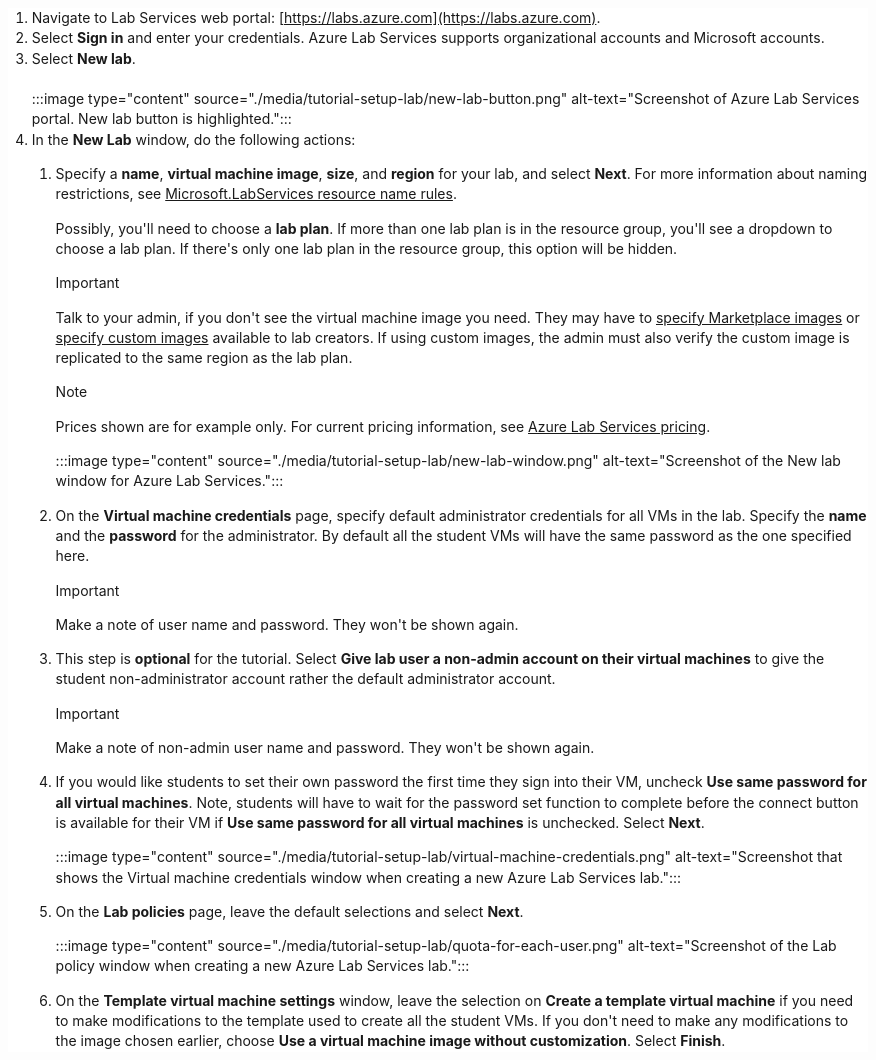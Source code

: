 1. Navigate to Lab Services web portal: [https://labs.azure.com](https://labs.azure.com).
2. Select **Sign in** and enter your credentials. Azure Lab Services supports organizational accounts and Microsoft accounts.
3. Select **New lab**.  
    <br>:::image type="content" source="./media/tutorial-setup-lab/new-lab-button.png" alt-text="Screenshot of Azure Lab Services portal.  New lab button is highlighted.":::
4. In the **New Lab** window, do the following actions:
    1. Specify a **name**, **virtual machine image**, **size**, and **region** for your lab, and select **Next**.  For more information about naming restrictions, see [Microsoft.LabServices resource name rules](../azure-resource-manager/management/resource-name-rules.md#microsoftlabservices).
    
        Possibly, you'll need to choose a **lab plan**.  If more than one lab plan is in the resource group, you'll see a dropdown to choose a lab plan.  If there's only one lab plan in the resource group, this option will be hidden.

        > [!IMPORTANT]
        > Talk to your admin, if you don't see the virtual machine image you need.  They may have to [specify Marketplace images](specify-marketplace-images.md) or [specify custom images](how-to-attach-detach-shared-image-gallery.md#enable-and-disable-images) available to lab creators.  If using custom images, the admin must also verify the custom image is replicated to the same region as the lab plan.

        > [!NOTE]
        > Prices shown are for example only.  For current pricing information, see [Azure Lab Services pricing](https://azure.microsoft.com/pricing/details/lab-services/).
        
        :::image type="content" source="./media/tutorial-setup-lab/new-lab-window.png" alt-text="Screenshot of the New lab window for Azure Lab Services.":::

    1. On the **Virtual machine credentials** page, specify default administrator credentials for all VMs in the lab. Specify the **name** and the **password** for the administrator.  By default all the student VMs will have the same password as the one specified here.

        > [!IMPORTANT]
        > Make a note of user name and password. They won't be shown again.
    1. This step is **optional** for the tutorial. Select **Give lab user a non-admin account on their virtual machines** to give the student non-administrator account rather the default administrator account.  
        > [!IMPORTANT]
        > Make a note of non-admin user name and password. They won't be shown again.
    1. If you would like students to set their own password the first time they sign into their VM, uncheck **Use same password for all virtual machines**.  Note, students will have to wait for the password set function to complete before the connect button is available for their VM if **Use same password for all virtual machines** is unchecked. Select **Next**.

        :::image type="content" source="./media/tutorial-setup-lab/virtual-machine-credentials.png" alt-text="Screenshot that shows the Virtual machine credentials window when creating a new Azure Lab Services lab.":::

    1. On the **Lab policies** page, leave the default selections and select **Next**.

        :::image type="content" source="./media/tutorial-setup-lab/quota-for-each-user.png" alt-text="Screenshot of the Lab policy window when creating a new Azure Lab Services lab.":::

    1. On the **Template virtual machine settings** window, leave the selection on **Create a template virtual machine** if you need to make modifications to the template used to create all the student VMs.  If you don't need to make any modifications to the image chosen earlier, choose **Use a virtual machine image without customization**.  Select **Finish**.
